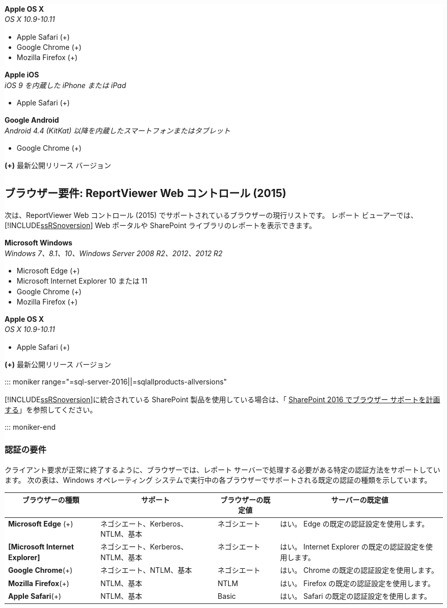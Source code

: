 **Apple OS X**  
*OS X 10.9-10.11*

- Apple Safari (+)
- Google Chrome (+)
- Mozilla Firefox (+)

**Apple iOS**  
*iOS 9 を内蔵した iPhone または iPad*

- Apple Safari (+)

**Google Android**  
*Android 4.4 (KitKat) 以降を内蔵したスマートフォンまたはタブレット*

- Google Chrome (+)

 **(+)** 最新公開リリース バージョン

## <a name="browser-requirements-for-the-reportviewer-web-control-2015"></a>ブラウザー要件: ReportViewer Web コントロール (2015)

 次は、ReportViewer Web コントロール (2015) でサポートされているブラウザーの現行リストです。 レポート ビューアーでは、 [!INCLUDE[ssRSnoversion](../includes/ssrsnoversion-md.md)] Web ポータルや SharePoint ライブラリのレポートを表示できます。  

**Microsoft Windows**  
*Windows 7、8.1、10、Windows Server 2008 R2、2012、2012 R2*

- Microsoft Edge (+)
- Microsoft Internet Explorer 10 または 11
- Google Chrome (+)
- Mozilla Firefox (+)

**Apple OS X**  
*OS X 10.9-10.11*

- Apple Safari (+)

 **(+)** 最新公開リリース バージョン

::: moniker range="=sql-server-2016||=sqlallproducts-allversions"

 [!INCLUDE[ssRSnoversion](../includes/ssrsnoversion-md.md)]に統合されている SharePoint 製品を使用している場合は、「  [SharePoint 2016 でブラウザー サポートを計画する](https://technet.microsoft.com//library/cc263526\(v=office.16\).aspx)」を参照してください。

::: moniker-end

### <a name="authentication-requirements"></a>認証の要件

 クライアント要求が正常に終了するように、ブラウザーでは、レポート サーバーで処理する必要がある特定の認証方法をサポートしています。 次の表は、Windows オペレーティング システムで実行中の各ブラウザーでサポートされる既定の認証の種類を示しています。

|**ブラウザーの種類**|**サポート**|**ブラウザーの既定値**|**サーバーの既定値**|
|----------------------|------------------|-------------------------|------------------------|
|**Microsoft Edge** (+)|ネゴシエート、Kerberos、NTLM、基本|ネゴシエート|はい。 Edge の既定の認証設定を使用します。|
|**[Microsoft Internet Explorer]**|ネゴシエート、Kerberos、NTLM、基本|ネゴシエート|はい。 Internet Explorer の既定の認証設定を使用します。|
|**Google Chrome**(+)|ネゴシエート、NTLM、基本|ネゴシエート|はい。 Chrome の既定の認証設定を使用します。|
|**Mozilla Firefox**(+)|NTLM、基本|NTLM|はい。 Firefox の既定の認証設定を使用します。|
|**Apple Safari**(+)|NTLM、基本|Basic|はい。 Safari の既定の認証設定を使用します。|

